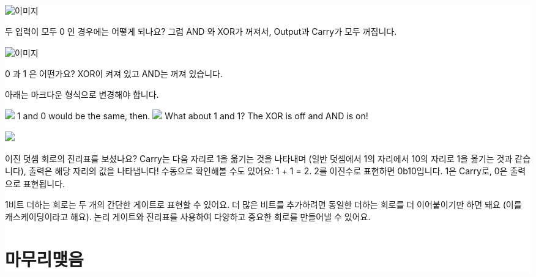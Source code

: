 ![이미지](/assets/img/2024-06-23-HowDoComputersActuallyCompute_7.png)

두 입력이 모두 0 인 경우에는 어떻게 되나요? 그럼 AND 와 XOR가 꺼져서, Output과 Carry가 모두 꺼집니다.

![이미지](/assets/img/2024-06-23-HowDoComputersActuallyCompute_8.png)

0 과 1 은 어떤가요? XOR이 켜져 있고 AND는 꺼져 있습니다.



<ins class="adsbygoogle"
     style="display:block"
     data-ad-client="ca-pub-4877378276818686"
     data-ad-slot="1107185301"
     data-ad-format="auto"
     data-full-width-responsive="true"></ins>

<script>
     (adsbygoogle = window.adsbygoogle || []).push({});
</script>

아래는 마크다운 형식으로 변경해야 합니다.

<img src="/assets/img/2024-06-23-HowDoComputersActuallyCompute_9.png" />
1 and 0 would be the same, then.

<img src="/assets/img/2024-06-23-HowDoComputersActuallyCompute_10.png" />
What about 1 and 1? The XOR is off and AND is on!



<ins class="adsbygoogle"
     style="display:block"
     data-ad-client="ca-pub-4877378276818686"
     data-ad-slot="1107185301"
     data-ad-format="auto"
     data-full-width-responsive="true"></ins>

<script>
     (adsbygoogle = window.adsbygoogle || []).push({});
</script>

<img src="/assets/img/2024-06-23-HowDoComputersActuallyCompute_11.png" />

이진 덧셈 회로의 진리표를 보셨나요? Carry는 다음 자리로 1을 옮기는 것을 나타내며 (일반 덧셈에서 1의 자리에서 10의 자리로 1을 옮기는 것과 같습니다), 출력은 해당 자리의 값을 나타냅니다! 수동으로 확인해볼 수도 있어요: 1 + 1 = 2. 2를 이진수로 표현하면 0b10입니다. 1은 Carry로, 0은 출력으로 표현됩니다.

1비트 더하는 회로는 두 개의 간단한 게이트로 표현할 수 있어요. 더 많은 비트를 추가하려면 동일한 더하는 회로를 더 이어붙이기만 하면 돼요 (이를 캐스케이딩이라고 해요). 논리 게이트와 진리표를 사용하여 다양하고 중요한 회로를 만들어낼 수 있어요.

# 마무리맺음



<ins class="adsbygoogle"
     style="display:block"
     data-ad-client="ca-pub-4877378276818686"
     data-ad-slot="1107185301"
     data-ad-format="auto"
     data-full-width-responsive="true"></ins>
